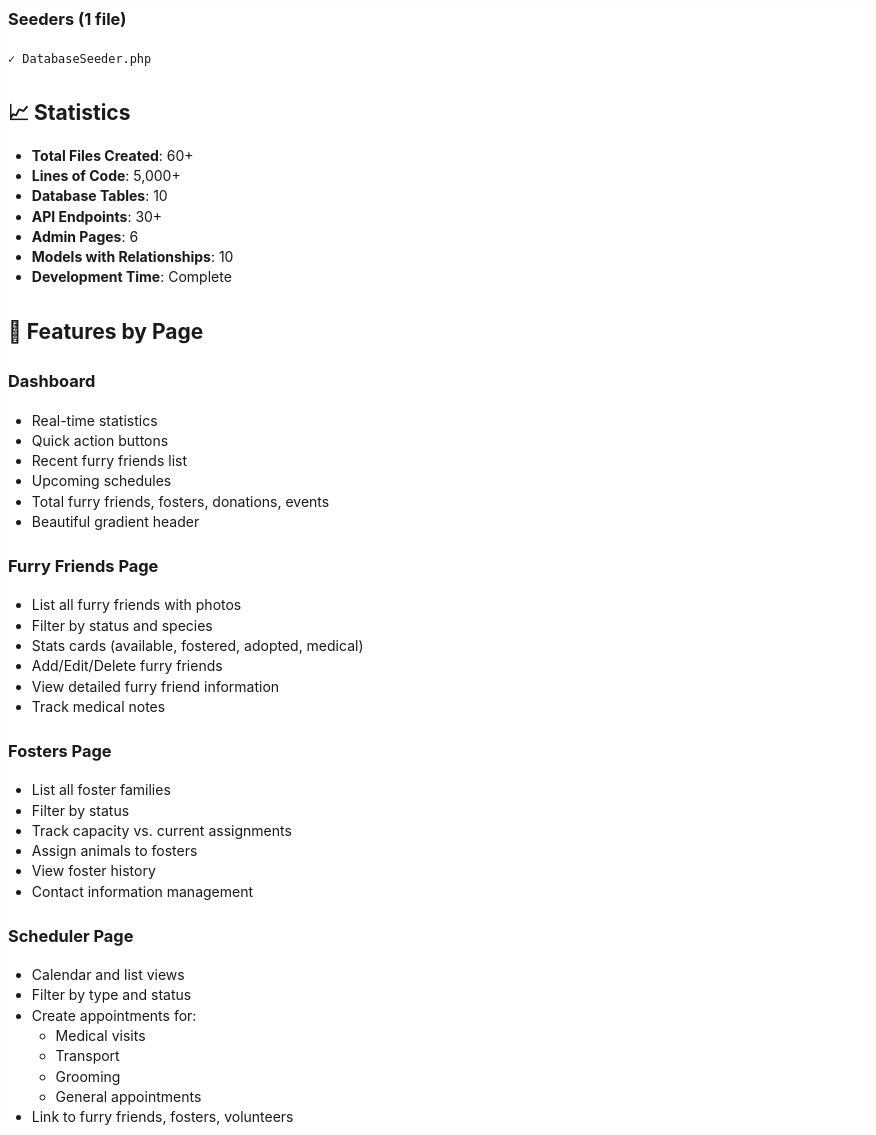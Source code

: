 ### Seeders (1 file)
```
✓ DatabaseSeeder.php
```

## 📈 Statistics

- **Total Files Created**: 60+
- **Lines of Code**: 5,000+
- **Database Tables**: 10
- **API Endpoints**: 30+
- **Admin Pages**: 6
- **Models with Relationships**: 10
- **Development Time**: Complete

## 🎨 Features by Page

### Dashboard
- Real-time statistics
- Quick action buttons
- Recent furry friends list
- Upcoming schedules
- Total furry friends, fosters, donations, events
- Beautiful gradient header

### Furry Friends Page
- List all furry friends with photos
- Filter by status and species
- Stats cards (available, fostered, adopted, medical)
- Add/Edit/Delete furry friends
- View detailed furry friend information
- Track medical notes

### Fosters Page
- List all foster families
- Filter by status
- Track capacity vs. current assignments
- Assign animals to fosters
- View foster history
- Contact information management

### Scheduler Page
- Calendar and list views
- Filter by type and status
- Create appointments for:
  - Medical visits
  - Transport
  - Grooming
  - General appointments
- Link to furry friends, fosters, volunteers
